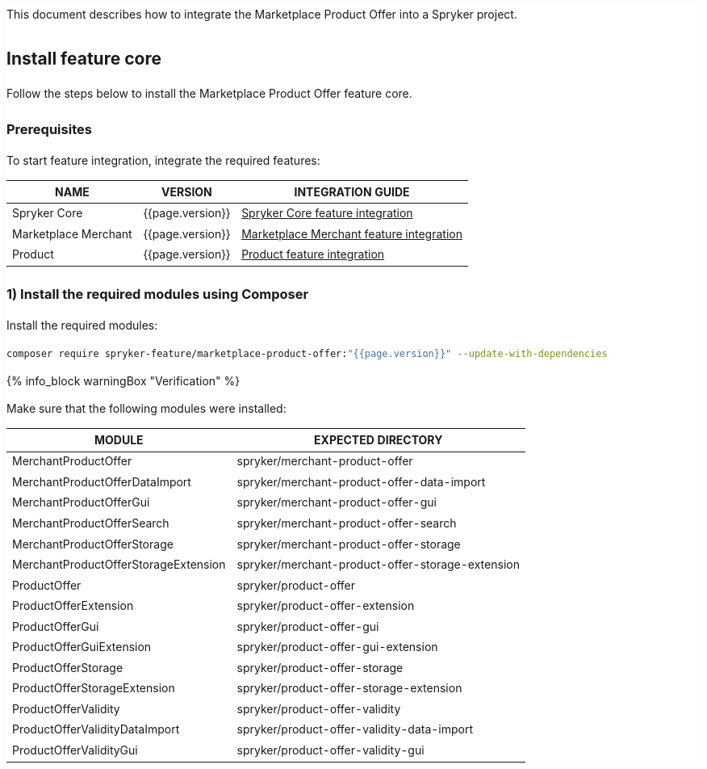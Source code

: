 

This document describes how to integrate the Marketplace Product Offer into a Spryker project.

## Install feature core

Follow the steps below to install the Marketplace Product Offer feature core.

### Prerequisites

To start feature integration, integrate the required features:

| NAME                 | VERSION          | INTEGRATION GUIDE                                                                                                                                                                             |
|----------------------|------------------|-----------------------------------------------------------------------------------------------------------------------------------------------------------------------------------------------|
| Spryker Core         | {{page.version}} | [Spryker Core feature integration](/docs/scos/dev/feature-integration-guides/{{page.version}}/spryker-core-feature-integration.html)                                                          |
| Marketplace Merchant | {{page.version}} | [Marketplace Merchant feature integration](/docs/pbc/all/merchant-management/{{page.version}}/marketplace/install-and-upgrade/install-features/install-the-marketplace-merchant-feature.html) |
| Product              | {{page.version}} | [Product feature integration](/docs/scos/dev/feature-integration-guides/{{page.version}}/product-feature-integration.html)                                                                    |

### 1) Install the required modules using Composer

Install the required modules:

```bash
composer require spryker-feature/marketplace-product-offer:"{{page.version}}" --update-with-dependencies
```

{% info_block warningBox "Verification" %}

Make sure that the following modules were installed:

| MODULE                               | EXPECTED DIRECTORY                               |
|--------------------------------------|--------------------------------------------------|
| MerchantProductOffer                 | spryker/merchant-product-offer                   |
| MerchantProductOfferDataImport       | spryker/merchant-product-offer-data-import       |
| MerchantProductOfferGui              | spryker/merchant-product-offer-gui               |
| MerchantProductOfferSearch           | spryker/merchant-product-offer-search            |
| MerchantProductOfferStorage          | spryker/merchant-product-offer-storage           |
| MerchantProductOfferStorageExtension | spryker/merchant-product-offer-storage-extension |
| ProductOffer                         | spryker/product-offer                            |
| ProductOfferExtension                | spryker/product-offer-extension                  |
| ProductOfferGui                      | spryker/product-offer-gui                        |
| ProductOfferGuiExtension             | spryker/product-offer-gui-extension              |
| ProductOfferStorage                  | spryker/product-offer-storage                    |
| ProductOfferStorageExtension         | spryker/product-offer-storage-extension          |
| ProductOfferValidity                 | spryker/product-offer-validity                   |
| ProductOfferValidityDataImport       | spryker/product-offer-validity-data-import       |
| ProductOfferValidityGui              | spryker/product-offer-validity-gui               |

